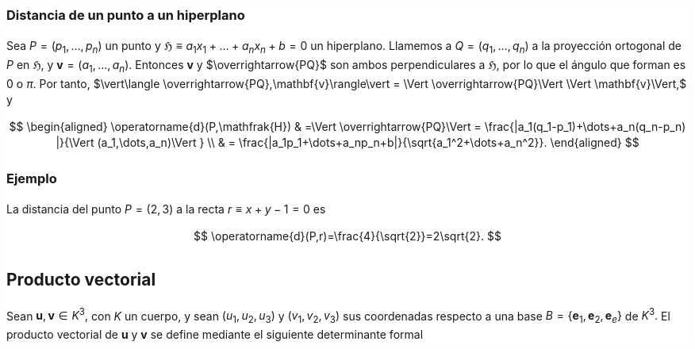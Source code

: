 <script>
var parameters = {
"id": "ggbApplet",
"width":1000,
"height":702,
// use this instead of ggbBase64 to load a material from geogebra.org
// "material_id":12345,
// "ggbBase64":"",
// use this instead of ggbBase64 to load a .ggb file
"filename":"{{ site.baseurl | absolute_url }}{% link /assets/geogebra/distancia-recta-plano.ggb %}"};
// is3D=is 3D applet using 3D view, AV=Algebra View, SV=Spreadsheet View, CV=CAS View, EV2=Graphics View 2, CP=Construction Protocol, PC=Probability Calculator, DA=Data Analysis, FI=Function Inspector, PV=Python, macro=Macro View
var views = {'is3D': 0,'AV': 1,'SV': 1,'CV': 1,'EV2': 0,'CP': 0,'PC': 0,'DA': 0,'FI': 0,'macro': 0};
var applet = new GGBApplet(parameters, '5.0',views); //poner views como tercer argumento si queremos habilitarlo
window.onload = function() {
    applet.inject('ggbApplet')  
};
</script>


### Distancia de un punto a un hiperplano

Sea $P=(p_1,\dots,p_n)$ un punto y $\mathfrak{H}\equiv a_1x_1+\dots+a_nx_n+b=0$ un hiperplano. Llamemos a $Q=(q_1,\dots,q_n)$ a la proyección ortogonal de $P$ en $\mathfrak{H},$ y $\mathbf{v}=(a_1,\dots,a_n).$ Entonces $\mathbf{v}$ y $\overrightarrow{PQ}$ son ambos perpendiculares a $\mathfrak{H},$ por lo que el ángulo que forman es $0$ o $\pi.$ Por tanto, $\vert\langle \overrightarrow{PQ},\mathbf{v}\rangle\vert =  \Vert \overrightarrow{PQ}\Vert \Vert \mathbf{v}\Vert,$ y 

$$
\begin{aligned}
\operatorname{d}(P,\mathfrak{H}) & =\Vert \overrightarrow{PQ}\Vert = \frac{|a_1(q_1-p_1)+\dots+a_n(q_n-p_n) |}{\Vert (a_1,\dots,a_n)\Vert } \\
& = \frac{|a_1p_1+\dots+a_np_n+b|}{\sqrt{a_1^2+\dots+a_n^2}}.
\end{aligned}
$$

### Ejemplo

La distancia del punto $P=(2,3)$ a la recta $r\equiv x+y-1=0$ es 

$$
\operatorname{d}(P,r)=\frac{4}{\sqrt{2}}=2\sqrt{2}.
$$

## Producto vectorial

Sean $\mathbf{u},\mathbf{v}\in K^3,$ con $K$ un cuerpo, y sean  $(u_1,u_2,u_3)$ y $(v_1,v_2,v_3)$ sus coordenadas respecto a una base $B=\lbrace\mathbf{e}_1,\mathbf{e}_2,\mathbf{e}_e\rbrace$ de $K^3.$ El producto vectorial de $\mathbf{u}$ y $\mathbf{v}$ se define mediante el siguiente determinante formal
